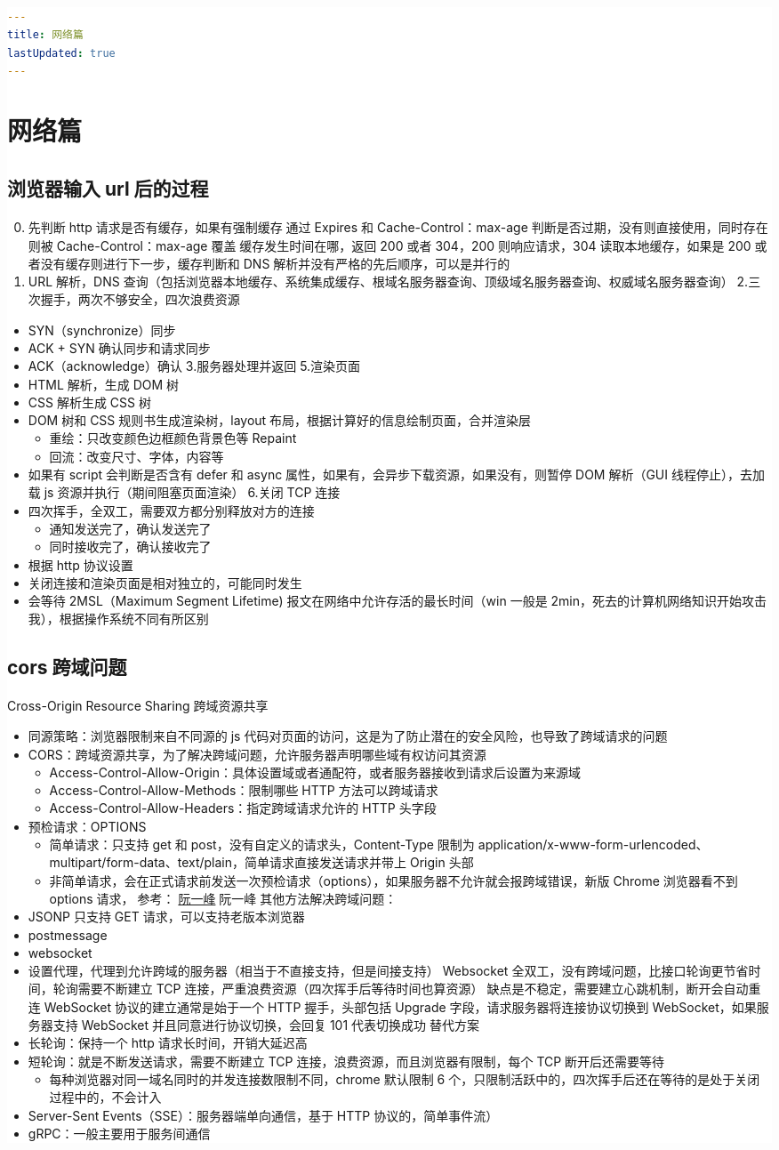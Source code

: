 ```yaml
---
title: 网络篇
lastUpdated: true
---
```


# 网络篇

## 浏览器输入 url 后的过程

0. 先判断 http 请求是否有缓存，如果有强制缓存 通过 Expires 和 Cache-Control：max-age 判断是否过期，没有则直接使用，同时存在则被 Cache-Control：max-age 覆盖 缓存发生时间在哪，返回 200 或者 304，200 则响应请求，304 读取本地缓存，如果是 200 或者没有缓存则进行下一步，缓存判断和 DNS 解析并没有严格的先后顺序，可以是并行的
1. URL 解析，DNS 查询（包括浏览器本地缓存、系统集成缓存、根域名服务器查询、顶级域名服务器查询、权威域名服务器查询） 2.三次握手，两次不够安全，四次浪费资源

- SYN（synchronize）同步
- ACK + SYN 确认同步和请求同步
- ACK（acknowledge）确认 3.服务器处理并返回 5.渲染页面
- HTML 解析，生成 DOM 树
- CSS 解析生成 CSS 树
- DOM 树和 CSS 规则书生成渲染树，layout 布局，根据计算好的信息绘制页面，合并渲染层
  - 重绘：只改变颜色边框颜色背景色等 Repaint
  - 回流：改变尺寸、字体，内容等
- 如果有 script 会判断是否含有 defer 和 async 属性，如果有，会异步下载资源，如果没有，则暂停 DOM 解析（GUI 线程停止），去加载 js 资源并执行（期间阻塞页面渲染） 6.关闭 TCP 连接
- 四次挥手，全双工，需要双方都分别释放对方的连接
  - 通知发送完了，确认发送完了
  - 同时接收完了，确认接收完了
- 根据 http 协议设置
- 关闭连接和渲染页面是相对独立的，可能同时发生
- 会等待 2MSL（Maximum Segment Lifetime) 报文在网络中允许存活的最长时间（win 一般是 2min，死去的计算机网络知识开始攻击我），根据操作系统不同有所区别

## cors 跨域问题

Cross-Origin Resource Sharing 跨域资源共享

- 同源策略：浏览器限制来自不同源的 js 代码对页面的访问，这是为了防止潜在的安全风险，也导致了跨域请求的问题
- CORS：跨域资源共享，为了解决跨域问题，允许服务器声明哪些域有权访问其资源
  - Access-Control-Allow-Origin：具体设置域或者通配符，或者服务器接收到请求后设置为来源域
  - Access-Control-Allow-Methods：限制哪些 HTTP 方法可以跨域请求
  - Access-Control-Allow-Headers：指定跨域请求允许的 HTTP 头字段
- 预检请求：OPTIONS
  - 简单请求：只支持 get 和 post，没有自定义的请求头，Content-Type 限制为 application/x-www-form-urlencoded、multipart/form-data、text/plain，简单请求直接发送请求并带上 Origin 头部
  - 非简单请求，会在正式请求前发送一次预检请求（options），如果服务器不允许就会报跨域错误，新版 Chrome 浏览器看不到 options 请求，
    参考： [阮一峰](https://www.ruanyifeng.com/blog/2016/04/cors.html) 阮一峰
    其他方法解决跨域问题：
- JSONP 只支持 GET 请求，可以支持老版本浏览器
- postmessage
- websocket
- 设置代理，代理到允许跨域的服务器（相当于不直接支持，但是间接支持）
  Websocket
  全双工，没有跨域问题，比接口轮询更节省时间，轮询需要不断建立 TCP 连接，严重浪费资源（四次挥手后等待时间也算资源）
  缺点是不稳定，需要建立心跳机制，断开会自动重连
  WebSocket 协议的建立通常是始于一个 HTTP 握手，头部包括 Upgrade 字段，请求服务器将连接协议切换到 WebSocket，如果服务器支持 WebSocket 并且同意进行协议切换，会回复 101 代表切换成功
  替代方案
- 长轮询：保持一个 http 请求长时间，开销大延迟高
- 短轮询：就是不断发送请求，需要不断建立 TCP 连接，浪费资源，而且浏览器有限制，每个 TCP 断开后还需要等待
  - 每种浏览器对同一域名同时的并发连接数限制不同，chrome 默认限制 6 个，只限制活跃中的，四次挥手后还在等待的是处于关闭过程中的，不会计入
- Server-Sent Events（SSE）：服务器端单向通信，基于 HTTP 协议的，简单事件流）
- gRPC：一般主要用于服务间通信